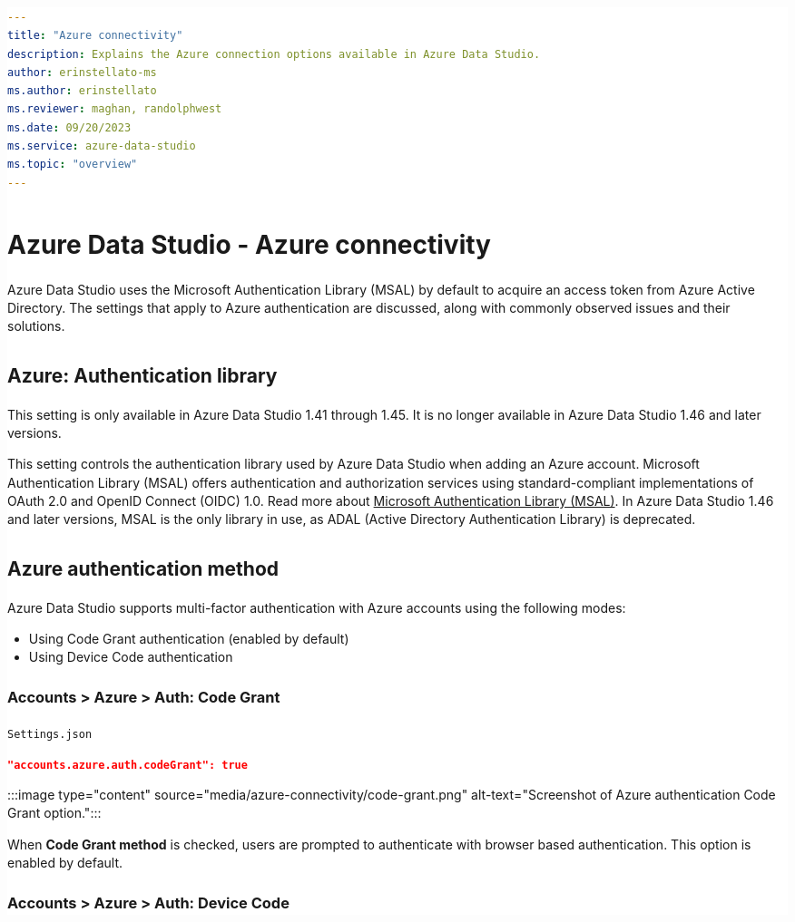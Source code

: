 ```yaml
---
title: "Azure connectivity"
description: Explains the Azure connection options available in Azure Data Studio.
author: erinstellato-ms
ms.author: erinstellato
ms.reviewer: maghan, randolphwest
ms.date: 09/20/2023
ms.service: azure-data-studio
ms.topic: "overview"
---
```

# Azure Data Studio - Azure connectivity

Azure Data Studio uses the Microsoft Authentication Library (MSAL) by default to acquire an access token from Azure Active Directory. The settings that apply to Azure authentication are discussed, along with commonly observed issues and their solutions.

## Azure: Authentication library

This setting is only available in Azure Data Studio 1.41 through 1.45. It is no longer available in Azure Data Studio 1.46 and later versions.

This setting controls the authentication library used by Azure Data Studio when adding an Azure account. Microsoft Authentication Library (MSAL) offers authentication and authorization services using standard-compliant implementations of OAuth 2.0 and OpenID Connect (OIDC) 1.0. Read more about [Microsoft Authentication Library (MSAL)](/azure/active-directory/develop/msal-overview). In Azure Data Studio 1.46 and later versions, MSAL is the only library in use, as ADAL (Active Directory Authentication Library) is deprecated.

## Azure authentication method

Azure Data Studio supports multi-factor authentication with Azure accounts using the following modes:

- Using Code Grant authentication (enabled by default)
- Using Device Code authentication

### Accounts > Azure > Auth: Code Grant

`Settings.json`

```json
"accounts.azure.auth.codeGrant": true
```

:::image type="content" source="media/azure-connectivity/code-grant.png" alt-text="Screenshot of Azure authentication Code Grant option.":::

When **Code Grant method** is checked, users are prompted to authenticate with browser based authentication. This option is enabled by default.

### Accounts > Azure > Auth: Device Code
